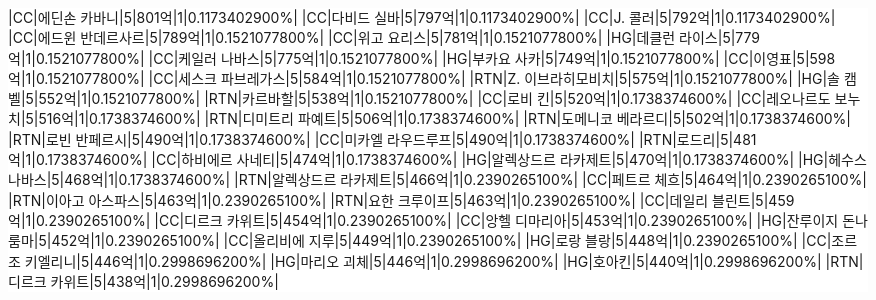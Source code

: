 |CC|에딘손 카바니|5|801억|1|0.1173402900%|
|CC|다비드 실바|5|797억|1|0.1173402900%|
|CC|J. 콜러|5|792억|1|0.1173402900%|
|CC|에드윈 반데르사르|5|789억|1|0.1521077800%|
|CC|위고 요리스|5|781억|1|0.1521077800%|
|HG|데클런 라이스|5|779억|1|0.1521077800%|
|CC|케일러 나바스|5|775억|1|0.1521077800%|
|HG|부카요 사카|5|749억|1|0.1521077800%|
|CC|이영표|5|598억|1|0.1521077800%|
|CC|세스크 파브레가스|5|584억|1|0.1521077800%|
|RTN|Z. 이브라히모비치|5|575억|1|0.1521077800%|
|HG|솔 캠벨|5|552억|1|0.1521077800%|
|RTN|카르바할|5|538억|1|0.1521077800%|
|CC|로비 킨|5|520억|1|0.1738374600%|
|CC|레오나르도 보누치|5|516억|1|0.1738374600%|
|RTN|디미트리 파예트|5|506억|1|0.1738374600%|
|RTN|도메니코 베라르디|5|502억|1|0.1738374600%|
|RTN|로빈 반페르시|5|490억|1|0.1738374600%|
|CC|미카엘 라우드루프|5|490억|1|0.1738374600%|
|RTN|로드리|5|481억|1|0.1738374600%|
|CC|하비에르 사네티|5|474억|1|0.1738374600%|
|HG|알렉상드르 라카제트|5|470억|1|0.1738374600%|
|HG|헤수스 나바스|5|468억|1|0.1738374600%|
|RTN|알렉상드르 라카제트|5|466억|1|0.2390265100%|
|CC|페트르 체흐|5|464억|1|0.2390265100%|
|RTN|이아고 아스파스|5|463억|1|0.2390265100%|
|RTN|요한 크루이프|5|463억|1|0.2390265100%|
|CC|데일리 블린트|5|459억|1|0.2390265100%|
|CC|디르크 카위트|5|454억|1|0.2390265100%|
|CC|앙헬 디마리아|5|453억|1|0.2390265100%|
|HG|잔루이지 돈나룸마|5|452억|1|0.2390265100%|
|CC|올리비에 지루|5|449억|1|0.2390265100%|
|HG|로랑 블랑|5|448억|1|0.2390265100%|
|CC|조르조 키엘리니|5|446억|1|0.2998696200%|
|HG|마리오 괴체|5|446억|1|0.2998696200%|
|HG|호아킨|5|440억|1|0.2998696200%|
|RTN|디르크 카위트|5|438억|1|0.2998696200%|